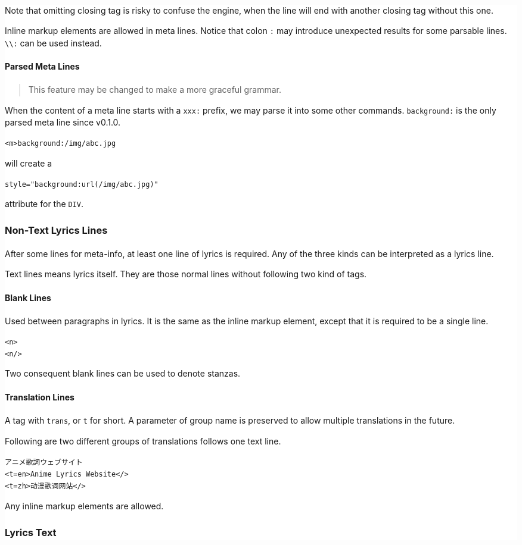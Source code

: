 Note that omitting closing tag is risky to confuse the engine,
when the line will end with another closing tag without this one.

Inline markup elements are allowed in meta lines.
Notice that colon `:` may introduce unexpected results for some parsable lines.
`\\:` can be used instead.

#### Parsed Meta Lines

> This feature may be changed to make a more graceful grammar.

When the content of a meta line starts with a `xxx:` prefix, we may parse it into some other commands.
`background:` is the only parsed meta line since v0.1.0.

```text
<m>background:/img/abc.jpg
```
will create a
```
style="background:url(/img/abc.jpg)"
```
attribute for the `DIV`.

### Non-Text Lyrics Lines

After some lines for meta-info, at least one line of lyrics is required.
Any of the three kinds can be interpreted as a lyrics line.

Text lines means lyrics itself.
They are those normal lines without following two kind of tags.

#### Blank Lines

Used between paragraphs in lyrics.
It is the same as the inline markup element, except that it is required to be a single line.
```text
<n>
<n/>
```

Two consequent blank lines can be used to denote stanzas.

#### Translation Lines

A tag with `trans`, or `t` for short.
A parameter of group name is preserved to allow multiple translations in the future.

Following are two different groups of translations follows one text line.
```text
アニメ歌詞ウェブサイト
<t=en>Anime Lyrics Website</>
<t=zh>动漫歌词网站</>
```

Any inline markup elements are allowed.

### Lyrics Text
